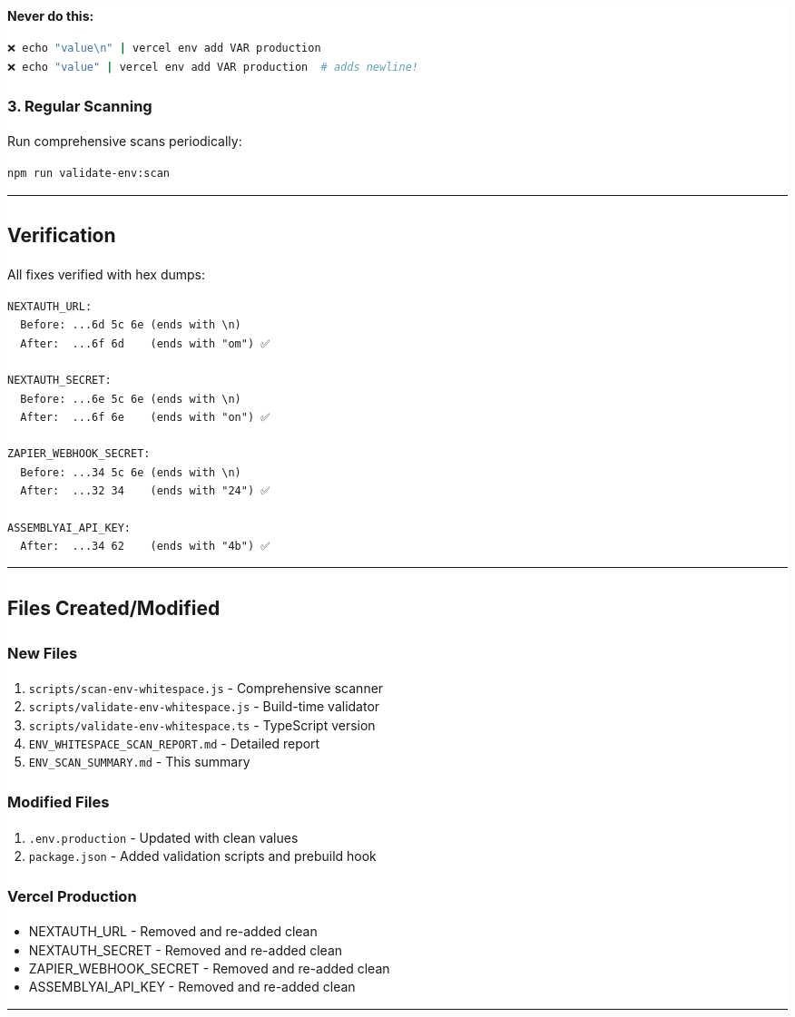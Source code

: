 **Never do this:**
```bash
❌ echo "value\n" | vercel env add VAR production
❌ echo "value" | vercel env add VAR production  # adds newline!
```

### 3. Regular Scanning

Run comprehensive scans periodically:
```bash
npm run validate-env:scan
```

---

## Verification

All fixes verified with hex dumps:

```
NEXTAUTH_URL:
  Before: ...6d 5c 6e (ends with \n)
  After:  ...6f 6d    (ends with "om") ✅

NEXTAUTH_SECRET:
  Before: ...6e 5c 6e (ends with \n)
  After:  ...6f 6e    (ends with "on") ✅

ZAPIER_WEBHOOK_SECRET:
  Before: ...34 5c 6e (ends with \n)
  After:  ...32 34    (ends with "24") ✅

ASSEMBLYAI_API_KEY:
  After:  ...34 62    (ends with "4b") ✅
```

---

## Files Created/Modified

### New Files
1. `scripts/scan-env-whitespace.js` - Comprehensive scanner
2. `scripts/validate-env-whitespace.js` - Build-time validator
3. `scripts/validate-env-whitespace.ts` - TypeScript version
4. `ENV_WHITESPACE_SCAN_REPORT.md` - Detailed report
5. `ENV_SCAN_SUMMARY.md` - This summary

### Modified Files
1. `.env.production` - Updated with clean values
2. `package.json` - Added validation scripts and prebuild hook

### Vercel Production
- NEXTAUTH_URL - Removed and re-added clean
- NEXTAUTH_SECRET - Removed and re-added clean
- ZAPIER_WEBHOOK_SECRET - Removed and re-added clean
- ASSEMBLYAI_API_KEY - Removed and re-added clean

---